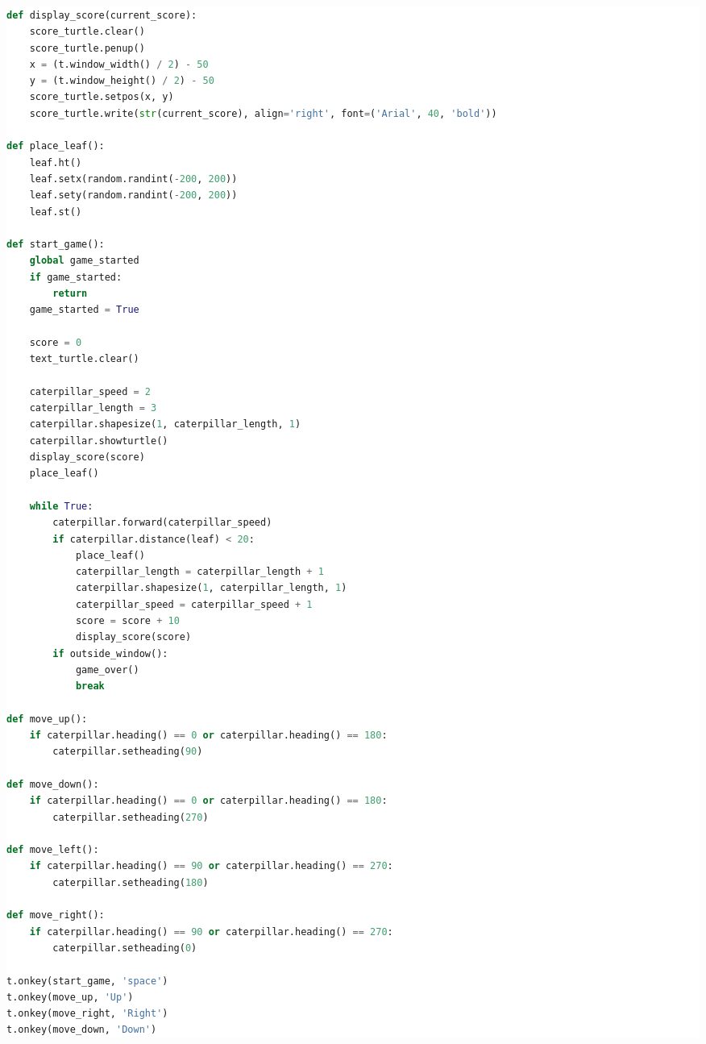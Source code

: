 ```python
def display_score(current_score):
    score_turtle.clear()
    score_turtle.penup()
    x = (t.window_width() / 2) - 50
    y = (t.window_height() / 2) - 50
    score_turtle.setpos(x, y)
    score_turtle.write(str(current_score), align='right', font=('Arial', 40, 'bold'))

def place_leaf():
    leaf.ht()
    leaf.setx(random.randint(-200, 200))
    leaf.sety(random.randint(-200, 200))
    leaf.st()

def start_game():
    global game_started
    if game_started:
        return
    game_started = True

    score = 0
    text_turtle.clear()

    caterpillar_speed = 2
    caterpillar_length = 3
    caterpillar.shapesize(1, caterpillar_length, 1)
    caterpillar.showturtle()
    display_score(score)
    place_leaf()

    while True:
        caterpillar.forward(caterpillar_speed)
        if caterpillar.distance(leaf) < 20:
            place_leaf()
            caterpillar_length = caterpillar_length + 1
            caterpillar.shapesize(1, caterpillar_length, 1)
            caterpillar_speed = caterpillar_speed + 1
            score = score + 10
            display_score(score)
        if outside_window():
            game_over()
            break

def move_up():
    if caterpillar.heading() == 0 or caterpillar.heading() == 180:
        caterpillar.setheading(90)

def move_down():
    if caterpillar.heading() == 0 or caterpillar.heading() == 180:
        caterpillar.setheading(270)

def move_left():
    if caterpillar.heading() == 90 or caterpillar.heading() == 270:
        caterpillar.setheading(180)

def move_right():
    if caterpillar.heading() == 90 or caterpillar.heading() == 270:
        caterpillar.setheading(0)

t.onkey(start_game, 'space')
t.onkey(move_up, 'Up')
t.onkey(move_right, 'Right')
t.onkey(move_down, 'Down')
```